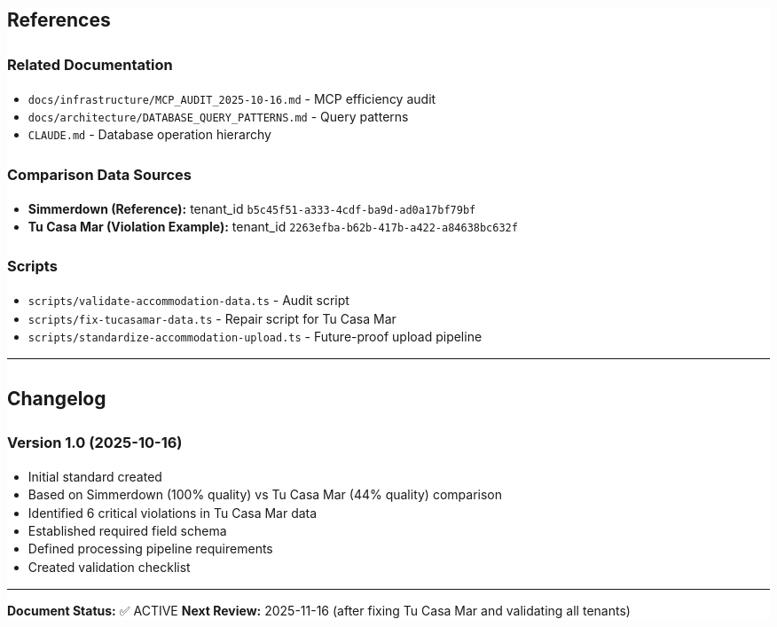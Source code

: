 
## References

### Related Documentation
- `docs/infrastructure/MCP_AUDIT_2025-10-16.md` - MCP efficiency audit
- `docs/architecture/DATABASE_QUERY_PATTERNS.md` - Query patterns
- `CLAUDE.md` - Database operation hierarchy

### Comparison Data Sources
- **Simmerdown (Reference):** tenant_id `b5c45f51-a333-4cdf-ba9d-ad0a17bf79bf`
- **Tu Casa Mar (Violation Example):** tenant_id `2263efba-b62b-417b-a422-a84638bc632f`

### Scripts
- `scripts/validate-accommodation-data.ts` - Audit script
- `scripts/fix-tucasamar-data.ts` - Repair script for Tu Casa Mar
- `scripts/standardize-accommodation-upload.ts` - Future-proof upload pipeline

---

## Changelog

### Version 1.0 (2025-10-16)
- Initial standard created
- Based on Simmerdown (100% quality) vs Tu Casa Mar (44% quality) comparison
- Identified 6 critical violations in Tu Casa Mar data
- Established required field schema
- Defined processing pipeline requirements
- Created validation checklist

---

**Document Status:** ✅ ACTIVE
**Next Review:** 2025-11-16 (after fixing Tu Casa Mar and validating all tenants)
